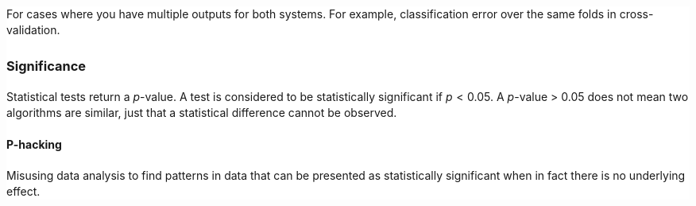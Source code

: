 For cases where you have multiple outputs for both systems. For example, classification error over the same folds in cross-validation.

### Significance

Statistical tests return a $p$-value. A test is considered to be statistically significant if $p<0.05$. A $p$-value > 0.05 does not mean two algorithms are similar, just that a statistical difference cannot be observed.

#### P-hacking

Misusing data analysis to find patterns in data that can be presented as statistically significant when in fact there is no underlying effect.